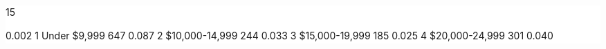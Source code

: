15
</td>
<td style="text-align:right;">
0.002
</td>
</tr>
<tr>
<td style="text-align:right;">
1
</td>
<td style="text-align:left;">
Under $9,999
</td>
<td style="text-align:right;">
647
</td>
<td style="text-align:right;">
0.087
</td>
</tr>
<tr>
<td style="text-align:right;">
2
</td>
<td style="text-align:left;">
$10,000-14,999
</td>
<td style="text-align:right;">
244
</td>
<td style="text-align:right;">
0.033
</td>
</tr>
<tr>
<td style="text-align:right;">
3
</td>
<td style="text-align:left;">
$15,000-19,999
</td>
<td style="text-align:right;">
185
</td>
<td style="text-align:right;">
0.025
</td>
</tr>
<tr>
<td style="text-align:right;">
4
</td>
<td style="text-align:left;">
$20,000-24,999
</td>
<td style="text-align:right;">
301
</td>
<td style="text-align:right;">
0.040
</td>
</tr>
<tr>
<td style="text-align:right;">